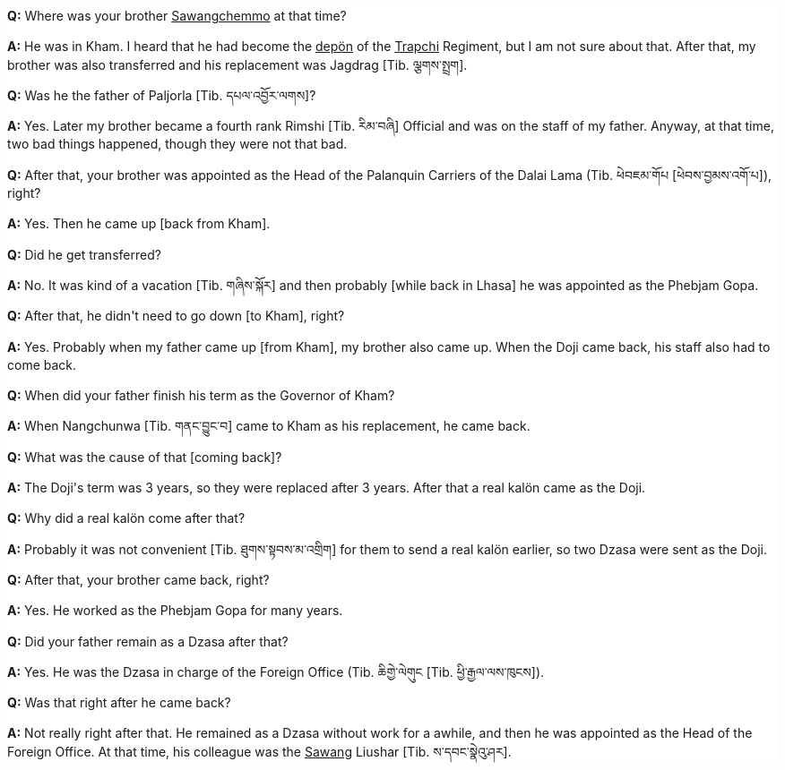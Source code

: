 **Q:**  Where was your brother <a href="#" data-tooltip="[tib. ས་དབང་ཆེན་མོ]** One of the heads of the Kashag [bka&#x27; shag] or Council of Ministers. Sawangchemmo was also a term of address for a Kalön/Shape.">Sawangchemmo</a> at that time?   

**A:**  He was in Kham. I heard that he had become the <a href="#" data-tooltip="[tib. མདའ་དཔོན]** A commander or general in charge of a regiment in the traditional Tibetan Army. If a regiment had only 500 troops, there was usually only one depön, but if there were 1,000 troops, there were usually two.">depön</a> of the <a href="#" data-tooltip="[tib. གྲྭ་བཞི]** 1. An area below Sera Monastery. 2. The location of the Tibetan Armory-Mint Office and the regimental headquarters of the Khadang Regiment, which was also called the Trapchi Regiment.">Trapchi</a> Regiment, but I am not sure about that. After that, my brother was also transferred and his replacement was Jagdrag [Tib. ལྕགས་སྤྲག].   

**Q:**  Was he the father of Paljorla [Tib. དཔལ་འབྱོར་ལགས]?   

**A:**  Yes. Later my brother became a fourth rank Rimshi [Tib. རིམ་བཞི] Official and was on the staff of my father. Anyway, at that time, two bad things happened, though they were not that bad.   

**Q:**  After that, your brother was appointed as the Head of the Palanquin Carriers of the Dalai Lama (Tib. ཕེབཇམ་གོཔ [ཕེབས་བྱམས་འགོ་པ]), right?   

**A:**  Yes. Then he came up [back from Kham].   

**Q:**  Did he get transferred?   

**A:**  No. It was kind of a vacation [Tib. གཞིས་སྐོར] and then probably [while back in Lhasa] he was appointed as the Phebjam Gopa.   

**Q:**  After that, he didn't need to go down [to Kham], right?   

**A:**  Yes. Probably when my father came up [from Kham], my brother also came up. When the Doji came back, his staff also had to come back.   

**Q:**  When did your father finish his term as the Governor of Kham?   

**A:**  When Nangchunwa [Tib. གནང་བྱུང་བ] came to Kham as his replacement, he came back.   

**Q:**  What was the cause of that [coming back]?   

**A:**  The Doji's term was 3 years, so they were replaced after 3 years. After that a real kalön came as the Doji.   

**Q:**  Why did a real kalön come after that?   

**A:**  Probably it was not convenient [Tib. ཐུགས་སྟབས་མ་འགྲིག] for them to send a real kalön earlier, so two Dzasa were sent as the Doji.   

**Q:**  After that, your brother came back, right?   

**A:**  Yes. He worked as the Phebjam Gopa for many years.   

**Q:**  Did your father remain as a Dzasa after that?   

**A:**  Yes. He was the Dzasa in charge of the Foreign Office (Tib. ཆིགྱེ་ལེགུང [Tib. ཕྱི་རྒྱལ་ལས་ཁུངས]).   

**Q:**  Was that right after he came back?   

**A:**  Not really right after that. He remained as a Dzasa without work for a awhile, and then he was appointed as the Head of the Foreign Office. At that time, his colleague was the <a href="#" data-tooltip="[tib. ས་དབང]** One of the heads of the Kashag [bka&#x27; shag] or Council of Ministers. Sawang was also a term of address for a Kalön/Shape.">Sawang</a> Liushar [Tib. ས་དབང་སྣེའུ་ཤར].   
